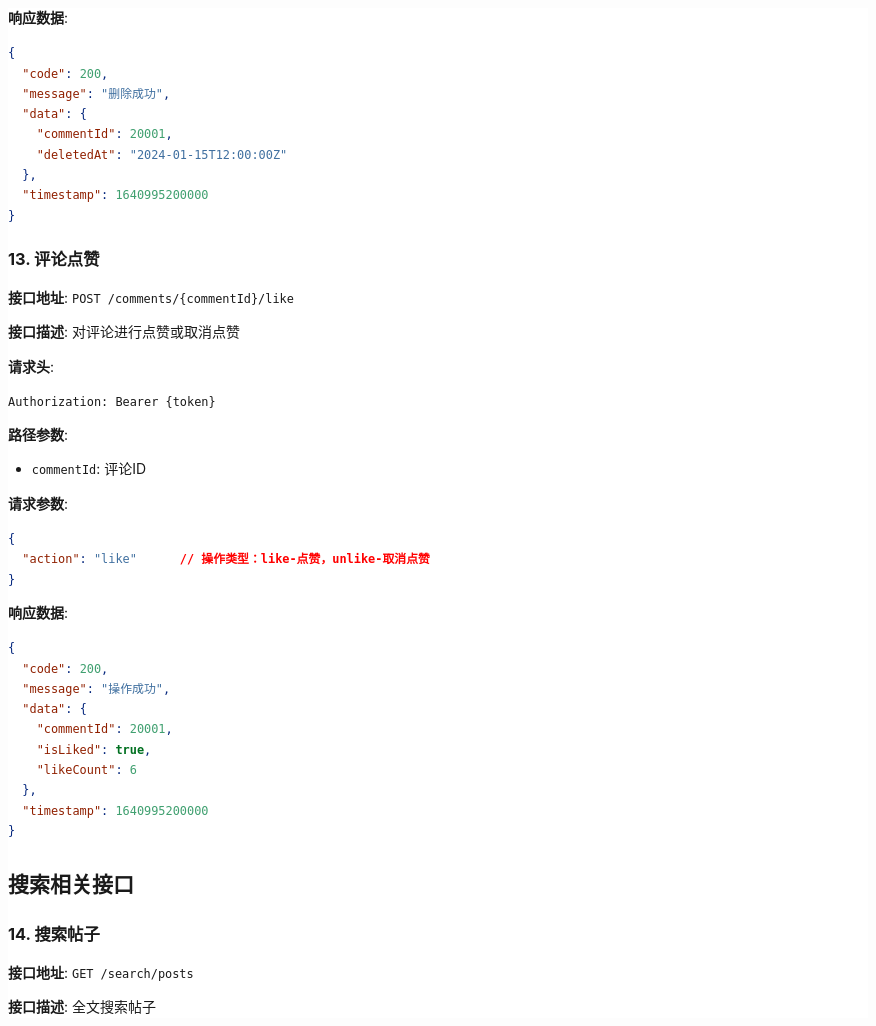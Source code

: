 **响应数据**:
```json
{
  "code": 200,
  "message": "删除成功",
  "data": {
    "commentId": 20001,
    "deletedAt": "2024-01-15T12:00:00Z"
  },
  "timestamp": 1640995200000
}
```

### 13. 评论点赞

**接口地址**: `POST /comments/{commentId}/like`

**接口描述**: 对评论进行点赞或取消点赞

**请求头**:
```
Authorization: Bearer {token}
```

**路径参数**:
- `commentId`: 评论ID

**请求参数**:
```json
{
  "action": "like"      // 操作类型：like-点赞，unlike-取消点赞
}
```

**响应数据**:
```json
{
  "code": 200,
  "message": "操作成功",
  "data": {
    "commentId": 20001,
    "isLiked": true,
    "likeCount": 6
  },
  "timestamp": 1640995200000
}
```

## 搜索相关接口

### 14. 搜索帖子

**接口地址**: `GET /search/posts`

**接口描述**: 全文搜索帖子
